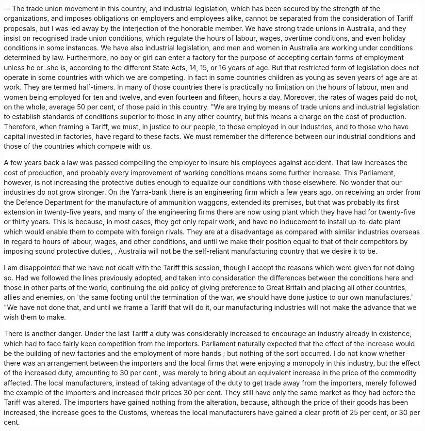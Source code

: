 -- The trade union movement in this country, and industrial legislation, which has been secured by the strength of the organizations, and imposes obligations on employers and employees alike, cannot be separated from the consideration of Tariff proposals, but I was led away by the interjection of the honorable member. We have strong trade unions in Australia, and they insist on recognised trade union conditions, which regulate the hours of labour, wages, overtime conditions, and even holiday conditions in some instances. We have also industrial legislation, and men and women in Australia are working under conditions determined by law. Furthermore, no boy or girl can enter a factory for the purpose of accepting certain forms of employment unless he or .she is, according to the different State Acts, 14, 15, or 16 years of age. But that restricted form of legislation does not operate in some countries with which we are competing. In fact in some countries children as young as seven years of age are at work. They are termed half-timers. In many of those countries there is practically no limitation on the hours of labour, men and women being employed for ten and twelve, and even fourteen and fifteen, hours a day. Moreover, the rates of wages paid do not, on the whole, average 50 per cent, of those paid in this country. "We are trying by means of trade unions and industrial legislation to establish standards of conditions superior to those in any other country, but this means a charge on the cost of production. Therefore, when framing a Tariff, we must, in justice to our people, to those employed in our industries, and to those who have capital invested in factories, have regard to these facts. We must remember the difference between our industrial conditions and those of the countries which compete with us. 

A few years back a law was passed compelling the employer to insure his employees against accident. That law increases the cost of production, and probably every improvement of working conditions means some further increase. This Parliament, however, is not increasing the protective duties enough to equalize our conditions with those elsewhere. No wonder that our industries do not grow stronger. On the Yarra-bank there is an engineering firm which a few years ago, on receiving an order from the Defence Department for the manufacture of ammunition waggons, extended its premises, but that was probably its first extension in twenty-five years, and many of the engineering firms there are now using plant which they have had for twenty-five or thirty years. This is because, in most cases, they get only repair work, and have no inducement to install up-to-date plant which would enable them to compete with foreign rivals. They are at a disadvantage as compared with similar industries overseas in regard to hours of labour, wages, and other conditions, and until we make their position equal to that of their competitors by imposing sound protective duties, . Australia will not be the self-reliant manufacturing country that we desire it to be. 

I am disappointed that we have not dealt with the Tariff this session, though I accept the reasons which were given for not doing so. Had we followed the lines previously adopted, and taken into consideration the differences between the conditions here and those in other parts of the world, continuing the old policy of giving preference to Great Britain and placing all other countries, allies and enemies, on 'the same footing until the termination of the war, we should have done justice to our own manufactures.' "We have not done that, and until we frame a Tariff that will do it, our manufacturing industries will not make the advance that we wish them to make. 

There is another danger. Under the last Tariff a duty was considerably increased to encourage an industry already in existence, which had to face fairly keen competition from the importers. Parliament naturally expected that the effect of the increase would be the building of new factories and the employment of more hands ; but nothing of the sort occurred. I do not know whether there was an arrangement between the importers and the local firms that were enjoying a monopoly in this industry, but the effect of the increased duty, amounting to 30 per cent., was merely to bring about an equivalent increase in the price of the commodity affected. The local manufacturers, instead of taking advantage of the duty to get trade away from the importers, merely followed the example of the importers and increased their prices 30 per cent. They still have only the same market as they had before the Tariff was altered. The importers have gained nothing from the alteration, because, although the price of their goods has been increased, the increase goes to the Customs, whereas the local manufacturers have gained a clear profit of 25 per cent, or 30 per cent. 
